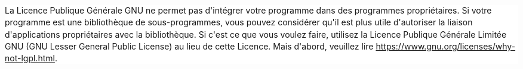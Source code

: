   La Licence Publique Générale GNU ne permet pas d'intégrer votre programme
dans des programmes propriétaires.  Si votre programme est une bibliothèque de sous-programmes, vous
pouvez considérer qu'il est plus utile d'autoriser la liaison d'applications propriétaires avec
la bibliothèque.  Si c'est ce que vous voulez faire, utilisez la Licence Publique Générale Limitée GNU (GNU Lesser General Public License)
au lieu de cette Licence.  Mais d'abord, veuillez lire
<https://www.gnu.org/licenses/why-not-lgpl.html>.